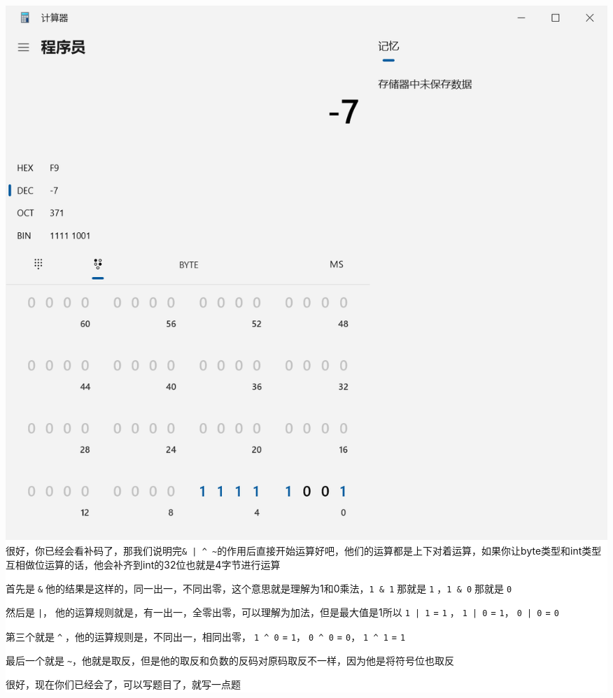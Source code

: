 ![](image/day4/4_17.png)  
很好，你已经会看补码了，那我们说明完`& | ^ ~`的作用后直接开始运算好吧，他们的运算都是上下对着运算，如果你让byte类型和int类型互相做位运算的话，他会补齐到int的32位也就是4字节进行运算

首先是 `&` 他的结果是这样的，同一出一，不同出零，这个意思就是理解为1和0乘法，`1 & 1` 那就是 `1` ，`1 & 0` 那就是 `0`

然后是 `|`，
他的运算规则就是，有一出一，全零出零，可以理解为加法，但是最大值是1所以 `1 | 1` = `1` ， `1 | 0` = `1`， `0 | 0` = `0`

第三个就是 `^` ，他的运算规则是，不同出一，相同出零， `1 ^ 0` = `1`， `0 ^ 0` = `0`， `1 ^ 1` = `1`

最后一个就是 `~`，他就是取反，但是他的取反和负数的反码对原码取反不一样，因为他是将符号位也取反

很好，现在你们已经会了，可以写题目了，就写一点题

